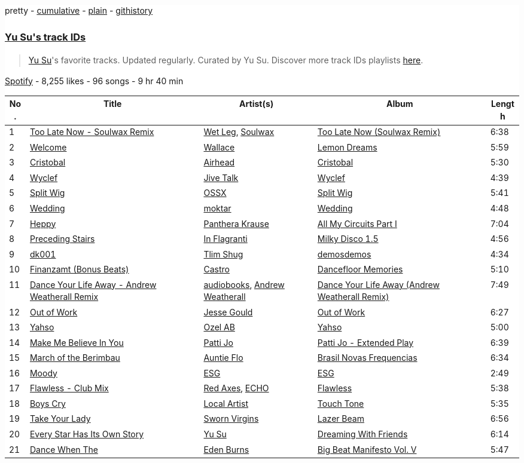 pretty - [cumulative](/playlists/cumulative/37i9dQZF1DWSggqNUNxI08.md) - [plain](/playlists/plain/37i9dQZF1DWSggqNUNxI08) - [githistory](https://github.githistory.xyz/mackorone/spotify-playlist-archive/blob/main/playlists/plain/37i9dQZF1DWSggqNUNxI08)

### [Yu Su's track IDs](https://open.spotify.com/playlist/37i9dQZF1DWSggqNUNxI08)

> <a href="spotify:artist:69zPIMRgsZieOHFtHtvnj0">Yu Su</a>'s favorite tracks\. Updated regularly\. Curated by Yu Su\. Discover more track IDs playlists <a href="spotify:genre:track\_id">here</a>.

[Spotify](https://open.spotify.com/user/spotify) - 8,255 likes - 96 songs - 9 hr 40 min

| No. | Title | Artist(s) | Album | Length |
|---|---|---|---|---|
| 1 | [Too Late Now \- Soulwax Remix](https://open.spotify.com/track/5NY8FqMU71tJbuz6qiZ69C) | [Wet Leg](https://open.spotify.com/artist/2TwOrUcYnAlIiKmVQkkoSZ), [Soulwax](https://open.spotify.com/artist/43mWhBXSflupNLuNjM5vff) | [Too Late Now \(Soulwax Remix\)](https://open.spotify.com/album/2kV9ScIQHMVQs1XLWQetEz) | 6:38 |
| 2 | [Welcome](https://open.spotify.com/track/1K5wDXoWsj0wmqOBRH8kbd) | [Wallace](https://open.spotify.com/artist/2VosWday4AoFOXDJgYoDjm) | [Lemon Dreams](https://open.spotify.com/album/3SVC2qWxFPt01NexwJnsSl) | 5:59 |
| 3 | [Cristobal](https://open.spotify.com/track/5RYxpMEdpsPKhoAktZrKoz) | [Airhead](https://open.spotify.com/artist/4eGpmrqhS3o2e80Bs1841W) | [Cristobal](https://open.spotify.com/album/3YyIbAV2Ii7oENcEyfzlb3) | 5:30 |
| 4 | [Wyclef](https://open.spotify.com/track/18EIG2A5ZFVzoVb4ZuG3Uf) | [Jive Talk](https://open.spotify.com/artist/2cb8ZOVWvMznWqkdSy9uWI) | [Wyclef](https://open.spotify.com/album/1CPDu6FXA6ZOALXQKkcrBZ) | 4:39 |
| 5 | [Split Wig](https://open.spotify.com/track/3lOX6qFBp0aSesAvft2WiI) | [OSSX](https://open.spotify.com/artist/0IlSNeQlqItatzdSJeZFLX) | [Split Wig](https://open.spotify.com/album/0y1getgVO83GVJTts7CuqP) | 5:41 |
| 6 | [Wedding](https://open.spotify.com/track/098rzZcpw3Pd6lDHHy45X6) | [moktar](https://open.spotify.com/artist/6jMORNptwLDBn8ujqRLbxa) | [Wedding](https://open.spotify.com/album/551yFt1ruyAvttYigF26Bj) | 4:48 |
| 7 | [Heppy](https://open.spotify.com/track/5az2ICiwCwXheLjBluVvla) | [Panthera Krause](https://open.spotify.com/artist/6vpvDZ1hqY1GUPUjvyiCjU) | [All My Circuits Part I](https://open.spotify.com/album/6Y9gmQ6xQL8oIWNhhy7APD) | 7:04 |
| 8 | [Preceding Stairs](https://open.spotify.com/track/1oDfWHXkUVBoJwnxhPDlpA) | [In Flagranti](https://open.spotify.com/artist/7JmWc7RWsx9ga8HNet7sjx) | [Milky Disco 1.5](https://open.spotify.com/album/18pw0IIoEkxmxX71fVb4mX) | 4:56 |
| 9 | [dk001](https://open.spotify.com/track/62UKHF3XWhdYUXbjtkyolB) | [Tlim Shug](https://open.spotify.com/artist/6ZBY7xp0TKiZx6TlQk19yh) | [demosdemos](https://open.spotify.com/album/0tlrRls5bOWqRWaPkr1jGl) | 4:34 |
| 10 | [Finanzamt \(Bonus Beats\)](https://open.spotify.com/track/3DTQ2sGpgPkPFu0H6ZFplr) | [Castro](https://open.spotify.com/artist/5Q0xJijqWLDYGJkn9qUgSu) | [Dancefloor Memories](https://open.spotify.com/album/5hpq0j6jarog0kwDwM7MS8) | 5:10 |
| 11 | [Dance Your Life Away \- Andrew Weatherall Remix](https://open.spotify.com/track/0rNPZKjjFOnzvrnmUfqMFs) | [audiobooks](https://open.spotify.com/artist/1YvLqwm8xl6ENUT3KK6XMj), [Andrew Weatherall](https://open.spotify.com/artist/5J85JTgIYIUP276hmuIozn) | [Dance Your Life Away \(Andrew Weatherall Remix\)](https://open.spotify.com/album/6Q9pEdBQEZLa564T3C8BBG) | 7:49 |
| 12 | [Out of Work](https://open.spotify.com/track/4w9rn8zs4wWmnXK9D7xMcC) | [Jesse Gould](https://open.spotify.com/artist/0bUULXz8aQWwP25bW9XpB1) | [Out of Work](https://open.spotify.com/album/2yMIwAmp07xIdoe0kqz14d) | 6:27 |
| 13 | [Yahso](https://open.spotify.com/track/73RemAzuCyFyDOzXP2tD9S) | [Ozel AB](https://open.spotify.com/artist/4bhscQNPaWBtbdjGkCXOZi) | [Yahso](https://open.spotify.com/album/4N5Wx6TQmSbj2Nsr9EdZyv) | 5:00 |
| 14 | [Make Me Believe In You](https://open.spotify.com/track/3vK8iSaCa5GZO3oenLUyls) | [Patti Jo](https://open.spotify.com/artist/5o16tKkSkYzyEsAIdieNHI) | [Patti Jo \- Extended Play](https://open.spotify.com/album/3Z2QjdgITtVlOUpvm0beC3) | 6:39 |
| 15 | [March of the Berimbau](https://open.spotify.com/track/1CaO8iAkBO3MuryCyolwPm) | [Auntie Flo](https://open.spotify.com/artist/6XYOjW5wxf5V9hwAR58o4d) | [Brasil Novas Frequencias](https://open.spotify.com/album/0Rw3lN73FmY15dSKFwxTC0) | 6:34 |
| 16 | [Moody](https://open.spotify.com/track/1Ptm2ZeSI5jFHQxhAUxpOm) | [ESG](https://open.spotify.com/artist/4EF5vIcCYKMM61oYOG2Tqa) | [ESG](https://open.spotify.com/album/4MPTECMxzkr2fu7ZdgI2uc) | 2:49 |
| 17 | [Flawless \- Club Mix](https://open.spotify.com/track/2siUiwi7N8paNehEMIz3WM) | [Red Axes](https://open.spotify.com/artist/5Owm9QgL9BSCRQKTX6T08G), [ECHO](https://open.spotify.com/artist/5Ezb2z7gSLMpXaG0oyacpW) | [Flawless](https://open.spotify.com/album/1V4S8A1VZTOI0fRZgAdbix) | 5:38 |
| 18 | [Boys Cry](https://open.spotify.com/track/0zfEIfI1uIwInvPPfDIrpy) | [Local Artist](https://open.spotify.com/artist/0gsJgj7k1eMp55jA0Mpyxb) | [Touch Tone](https://open.spotify.com/album/78Ads0LCKHsq4N3vZsNQJq) | 5:35 |
| 19 | [Take Your Lady](https://open.spotify.com/track/0mleFg8rEDzfjMxi1p96jL) | [Sworn Virgins](https://open.spotify.com/artist/5xA3zslV2KbUIZR5QsuNgw) | [Lazer Beam](https://open.spotify.com/album/1uhCXyA1yyQxnjYIAaqS39) | 6:56 |
| 20 | [Every Star Has Its Own Story](https://open.spotify.com/track/1DiT6haI3ljXNsCTrIqVu7) | [Yu Su](https://open.spotify.com/artist/69zPIMRgsZieOHFtHtvnj0) | [Dreaming With Friends](https://open.spotify.com/album/7LIeEnj5Fwb7TJE8KgX754) | 6:14 |
| 21 | [Dance When The](https://open.spotify.com/track/3KugieyOld4NIOBB7c4136) | [Eden Burns](https://open.spotify.com/artist/6lItMkb0pYOU1DvFUWgYo2) | [Big Beat Manifesto Vol\. V](https://open.spotify.com/album/73qqk6hd5Okw6WQxMKaXOo) | 5:47 |